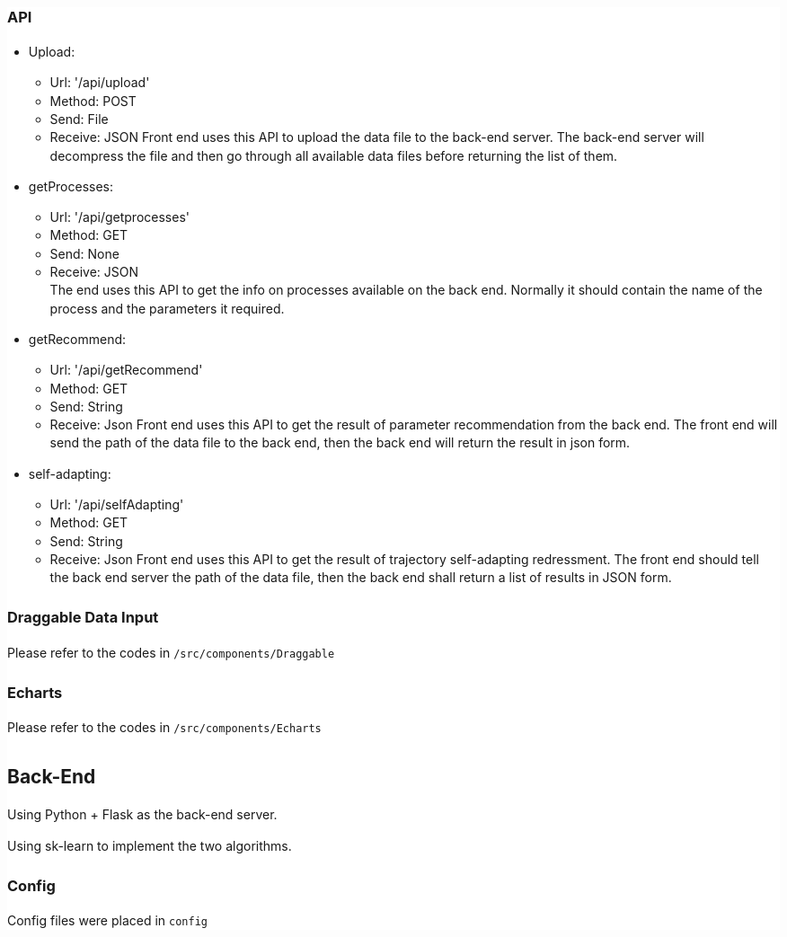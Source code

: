 ### API

- Upload:
  - Url: '/api/upload'
  - Method: POST
  - Send: File
  - Receive: JSON
    Front end uses this API to upload the data file to the back-end server. The back-end server will decompress the file and then go through all available data files before returning the list of them.

- getProcesses:
  - Url: '/api/getprocesses'
  - Method: GET
  - Send: None
  - Receive: JSON  
    The end uses this API to get the info on processes available on the back end. Normally it should contain the name of the process and the parameters it required.

- getRecommend:
  - Url: '/api/getRecommend'
  - Method: GET
  - Send: String
  - Receive: Json
    Front end uses this API to get the result of parameter recommendation from the back end. The front end will send the path of the data file to the back end, then the back end will return the result in json form.
- self-adapting:
  - Url: '/api/selfAdapting'
  - Method: GET
  - Send: String
  - Receive: Json
Front end uses this API to get the result of trajectory self-adapting redressment. The front end should tell the back end server the path of the data file, then the back end shall return a list of results in JSON form.

### Draggable Data Input

Please refer to the codes in `/src/components/Draggable`

### Echarts

Please refer to the codes in `/src/components/Echarts`

## Back-End

Using Python + Flask as the back-end server.

Using sk-learn to implement the two algorithms.

### Config

Config files were placed in `config`
